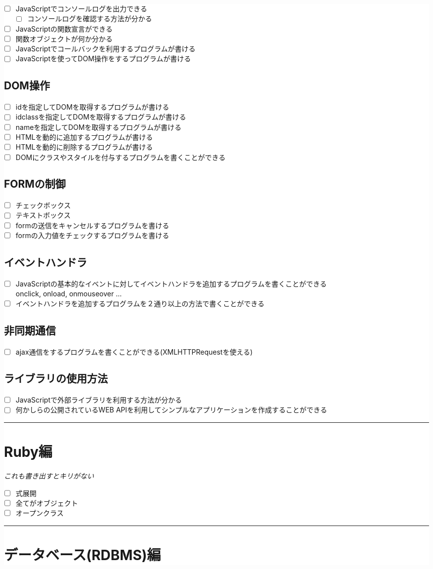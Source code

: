 - [ ] JavaScriptでコンソールログを出力できる
  - [ ] コンソールログを確認する方法が分かる
- [ ] JavaScriptの関数宣言ができる
- [ ] 関数オブジェクトが何か分かる
- [ ] JavaScriptでコールバックを利用するプログラムが書ける
- [ ] JavaScriptを使ってDOM操作をするプログラムが書ける

## DOM操作

- [ ] idを指定してDOMを取得するプログラムが書ける
- [ ] idclassを指定してDOMを取得するプログラムが書ける
- [ ] nameを指定してDOMを取得するプログラムが書ける
- [ ] HTMLを動的に追加するプログラムが書ける
- [ ] HTMLを動的に削除するプログラムが書ける
- [ ] DOMにクラスやスタイルを付与するプログラムを書くことができる

## FORMの制御

- [ ] チェックボックス
- [ ] テキストボックス
- [ ] formの送信をキャンセルするプログラムを書ける
- [ ] formの入力値をチェックするプログラムを書ける

## イベントハンドラ

- [ ] JavaScriptの基本的なイベントに対してイベントハンドラを追加するプログラムを書くことができる  
  onclick, onload, onmouseover ...
- [ ] イベントハンドラを追加するプログラムを２通り以上の方法で書くことができる
  
## 非同期通信

- [ ] ajax通信をするプログラムを書くことができる(XMLHTTPRequestを使える)

## ライブラリの使用方法

- [ ] JavaScriptで外部ライブラリを利用する方法が分かる
- [ ] 何かしらの公開されているWEB APIを利用してシンプルなアプリケーションを作成することができる

---
# Ruby編

*これも書き出すとキリがない*

- [ ] 式展開
- [ ] 全てがオブジェクト
- [ ] オープンクラス

---
# データベース(RDBMS)編
